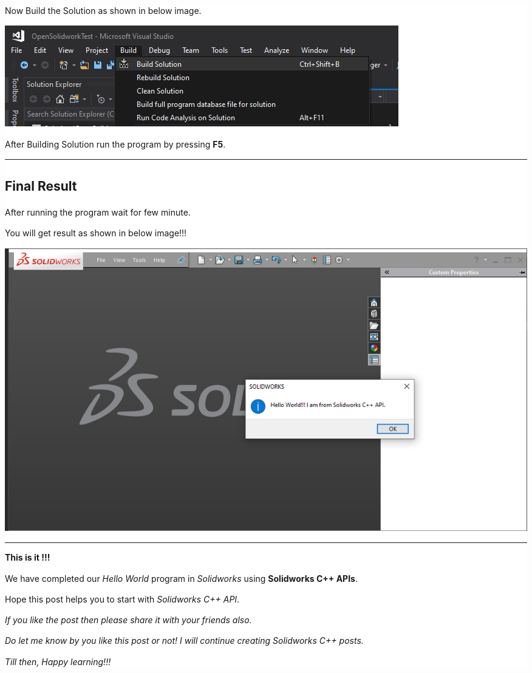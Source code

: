 Now Build the Solution as shown in below image.

![build-solution](/assets/solidworks-cpp-images/open-solidworks/build-solution.png)

After Building Solution run the program by pressing **F5**.

---

## Final Result

After running the program wait for few minute.

You will get result as shown in below image!!!

![hello-world-message.png](/assets/solidworks-cpp-images/open-solidworks/hello-world-message.png)

---

**This is it !!!**

We have completed our *Hello World* program in *Solidworks* using **Solidworks C++ APIs**.

Hope this post helps you to start with *Solidworks C++ API*.

*If you like the post then please share it with your friends also.*

*Do let me know by you like this post or not! I will continue creating Solidworks C++ posts.*

*Till then, Happy learning!!!*